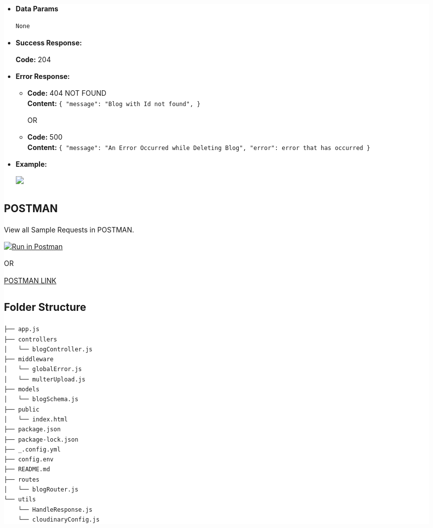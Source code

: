 * **Data Params**

	`None`

* **Success Response:**

	 **Code:** 204 <br />
	 

* **Error Response:**

  * **Code:** 404 NOT FOUND <br />
    **Content:** `{
    "message": "Blog with Id not found",
}`

	OR

  * **Code:** 500<br />
    **Content:** `{
    "message": "An Error Occurred while Deleting Blog",
    "error": error that has occurred
}`


* **Example:** 

  ![](https://saima422.github.io/Image-JSON-Data-Repo/BlogBackend-Images/delete_blog.png)

## POSTMAN
View all Sample Requests in POSTMAN.<br>

[![Run in Postman](https://run.pstmn.io/button.svg)](https://app.getpostman.com/run-collection/d8048979afc8a8d4b8f9?action=collection%2Fimport)

OR

[POSTMAN LINK](https://www.getpostman.com/collections/d8048979afc8a8d4b8f9)

## Folder Structure
```
├── app.js
├── controllers
│   └── blogController.js
├── middleware
│   └── globalError.js
│   └── multerUpload.js
├── models
│   └── blogSchema.js
├── public
│   └── index.html
├── package.json
├── package-lock.json
├── _.config.yml
├── config.env
├── README.md
├── routes
│   └── blogRouter.js
└── utils
    └── HandleResponse.js
    └── cloudinaryConfig.js
```
